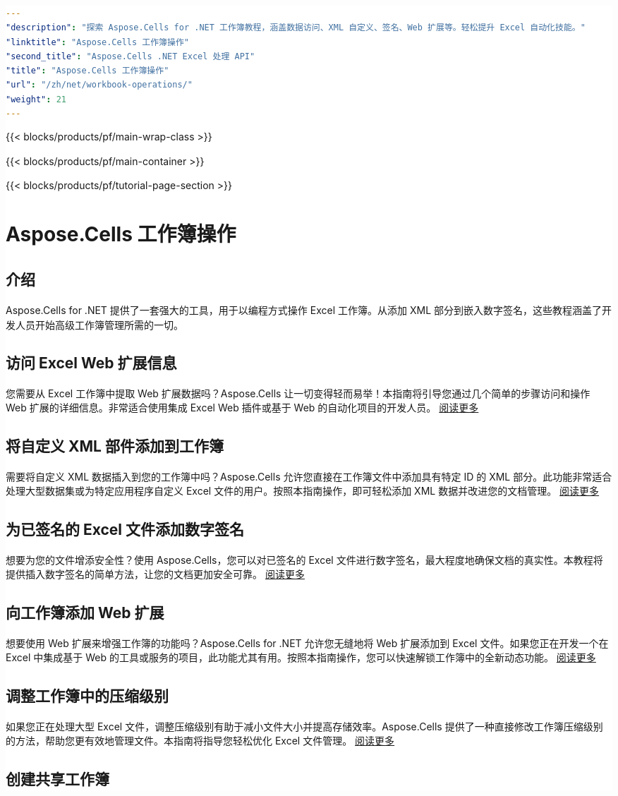 ```yaml
---
"description": "探索 Aspose.Cells for .NET 工作簿教程，涵盖数据访问、XML 自定义、签名、Web 扩展等。轻松提升 Excel 自动化技能。"
"linktitle": "Aspose.Cells 工作簿操作"
"second_title": "Aspose.Cells .NET Excel 处理 API"
"title": "Aspose.Cells 工作簿操作"
"url": "/zh/net/workbook-operations/"
"weight": 21
---
```


{{< blocks/products/pf/main-wrap-class >}}

{{< blocks/products/pf/main-container >}}

{{< blocks/products/pf/tutorial-page-section >}}

# Aspose.Cells 工作簿操作

## 介绍

Aspose.Cells for .NET 提供了一套强大的工具，用于以编程方式操作 Excel 工作簿。从添加 XML 部分到嵌入数字签名，这些教程涵盖了开发人员开始高级工作簿管理所需的一切。

## 访问 Excel Web 扩展信息

您需要从 Excel 工作簿中提取 Web 扩展数据吗？Aspose.Cells 让一切变得轻而易举！本指南将引导您通过几个简单的步骤访问和操作 Web 扩展的详细信息。非常适合使用集成 Excel Web 插件或基于 Web 的自动化项目的开发人员。 [阅读更多](./access-web-extension-information/)

## 将自定义 XML 部件添加到工作簿

需要将自定义 XML 数据插入到您的工作簿中吗？Aspose.Cells 允许您直接在工作簿文件中添加具有特定 ID 的 XML 部分。此功能非常适合处理大型数据集或为特定应用程序自定义 Excel 文件的用户。按照本指南操作，即可轻松添加 XML 数据并改进您的文档管理。 [阅读更多](./add-custom-xml-parts-with-id/)

## 为已签名的 Excel 文件添加数字签名

想要为您的文件增添安全性？使用 Aspose.Cells，您可以对已签名的 Excel 文件进行数字签名，最大程度地确保文档的真实性。本教程将提供插入数字签名的简单方法，让您的文档更加安全可靠。 [阅读更多](./add-digital-signature-to-signed-file/)

## 向工作簿添加 Web 扩展

想要使用 Web 扩展来增强工作簿的功能吗？Aspose.Cells for .NET 允许您无缝地将 Web 扩展添加到 Excel 文件。如果您正在开发一个在 Excel 中集成基于 Web 的工具或服务的项目，此功能尤其有用。按照本指南操作，您可以快速解锁工作簿中的全新动态功能。 [阅读更多](./add-web-extension/)

## 调整工作簿中的压缩级别

如果您正在处理大型 Excel 文件，调整压缩级别有助于减小文件大小并提高存储效率。Aspose.Cells 提供了一种直接修改工作簿压缩级别的方法，帮助您更有效地管理文件。本指南将指导您轻松优化 Excel 文件管理。 [阅读更多](./adjust-compression-level/)

## 创建共享工作簿
